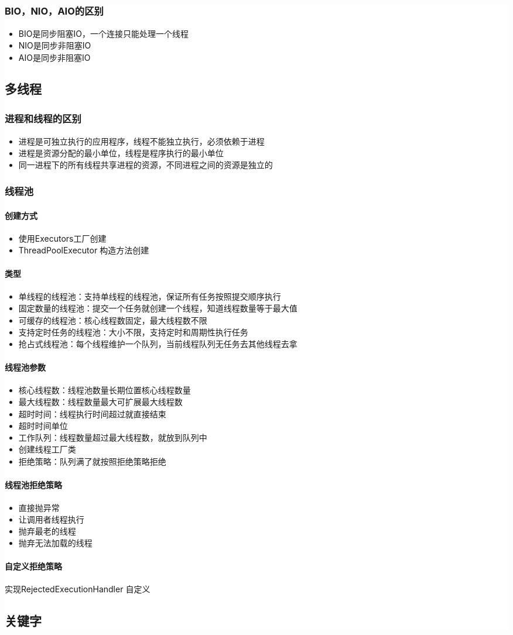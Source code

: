 ### BIO，NIO，AIO的区别

- BIO是同步阻塞IO，一个连接只能处理一个线程
- NIO是同步非阻塞IO
- AIO是同步非阻塞IO

## 多线程

### 进程和线程的区别

- 进程是可独立执行的应用程序，线程不能独立执行，必须依赖于进程
- 进程是资源分配的最小单位，线程是程序执行的最小单位
- 同一进程下的所有线程共享进程的资源，不同进程之间的资源是独立的

### 线程池

#### 创建方式

- 使用Executors工厂创建
- ThreadPoolExecutor 构造方法创建

#### 类型

- 单线程的线程池：支持单线程的线程池，保证所有任务按照提交顺序执行
- 固定数量的线程池：提交一个任务就创建一个线程，知道线程数量等于最大值
- 可缓存的线程池：核心线程数固定，最大线程数不限
- 支持定时任务的线程池：大小不限，支持定时和周期性执行任务
- 抢占式线程池：每个线程维护一个队列，当前线程队列无任务去其他线程去拿

#### 线程池参数

- 核心线程数：线程池数量长期位置核心线程数量
- 最大线程数：线程数量最大可扩展最大线程数
- 超时时间：线程执行时间超过就直接结束
- 超时时间单位
- 工作队列：线程数量超过最大线程数，就放到队列中
- 创建线程工厂类
- 拒绝策略：队列满了就按照拒绝策略拒绝

#### 线程池拒绝策略

- 直接抛异常
- 让调用者线程执行
- 抛弃最老的线程
- 抛弃无法加载的线程

#### 自定义拒绝策略

实现RejectedExecutionHandler 自定义

## 关键字
